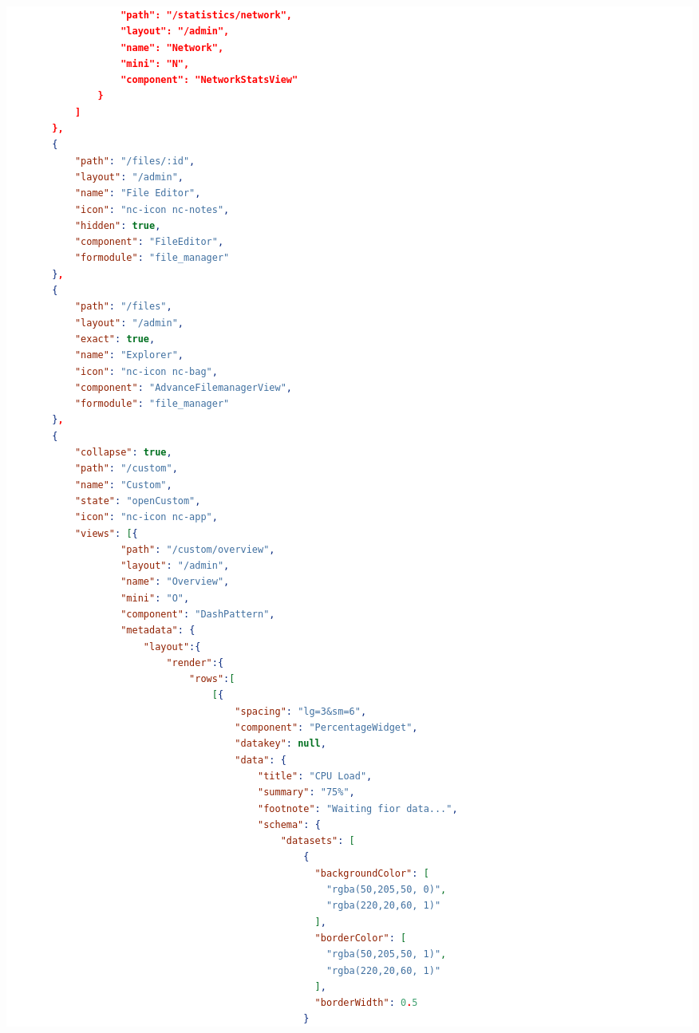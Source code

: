 ```json
					"path": "/statistics/network",
					"layout": "/admin",
					"name": "Network",
					"mini": "N",
					"component": "NetworkStatsView"
				}
			]
		},
		{
			"path": "/files/:id",
			"layout": "/admin",
			"name": "File Editor",
			"icon": "nc-icon nc-notes",
			"hidden": true,
			"component": "FileEditor",
			"formodule": "file_manager"
		},
		{
			"path": "/files",
			"layout": "/admin",
			"exact": true,
			"name": "Explorer",
			"icon": "nc-icon nc-bag",
			"component": "AdvanceFilemanagerView",
			"formodule": "file_manager"
		},
		{
			"collapse": true,
			"path": "/custom",
			"name": "Custom",
			"state": "openCustom",
			"icon": "nc-icon nc-app",
			"views": [{
					"path": "/custom/overview",
					"layout": "/admin",
					"name": "Overview",
					"mini": "O",
					"component": "DashPattern",
					"metadata": {
						"layout":{
							"render":{
								"rows":[
									[{
										"spacing": "lg=3&sm=6",
										"component": "PercentageWidget",
										"datakey": null,
										"data": {
											"title": "CPU Load",
											"summary": "75%",
											"footnote": "Waiting fior data...",
											"schema": {
												"datasets": [
													{
													  "backgroundColor": [
														"rgba(50,205,50, 0)",
														"rgba(220,20,60, 1)"
													  ],
													  "borderColor": [
														"rgba(50,205,50, 1)",
														"rgba(220,20,60, 1)"
													  ],
													  "borderWidth": 0.5
													}
```